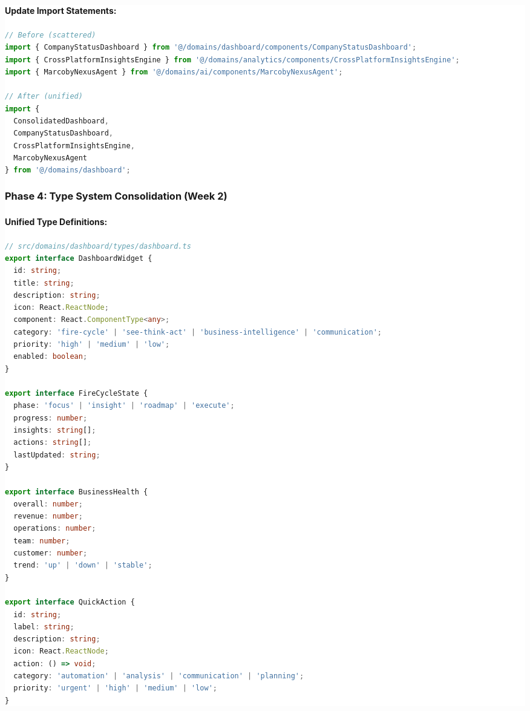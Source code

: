#### **Update Import Statements:**
```typescript
// Before (scattered)
import { CompanyStatusDashboard } from '@/domains/dashboard/components/CompanyStatusDashboard';
import { CrossPlatformInsightsEngine } from '@/domains/analytics/components/CrossPlatformInsightsEngine';
import { MarcobyNexusAgent } from '@/domains/ai/components/MarcobyNexusAgent';

// After (unified)
import { 
  ConsolidatedDashboard,
  CompanyStatusDashboard,
  CrossPlatformInsightsEngine,
  MarcobyNexusAgent 
} from '@/domains/dashboard';
```

### **Phase 4: Type System Consolidation (Week 2)**

#### **Unified Type Definitions:**
```typescript
// src/domains/dashboard/types/dashboard.ts
export interface DashboardWidget {
  id: string;
  title: string;
  description: string;
  icon: React.ReactNode;
  component: React.ComponentType<any>;
  category: 'fire-cycle' | 'see-think-act' | 'business-intelligence' | 'communication';
  priority: 'high' | 'medium' | 'low';
  enabled: boolean;
}

export interface FireCycleState {
  phase: 'focus' | 'insight' | 'roadmap' | 'execute';
  progress: number;
  insights: string[];
  actions: string[];
  lastUpdated: string;
}

export interface BusinessHealth {
  overall: number;
  revenue: number;
  operations: number;
  team: number;
  customer: number;
  trend: 'up' | 'down' | 'stable';
}

export interface QuickAction {
  id: string;
  label: string;
  description: string;
  icon: React.ReactNode;
  action: () => void;
  category: 'automation' | 'analysis' | 'communication' | 'planning';
  priority: 'urgent' | 'high' | 'medium' | 'low';
}
```
